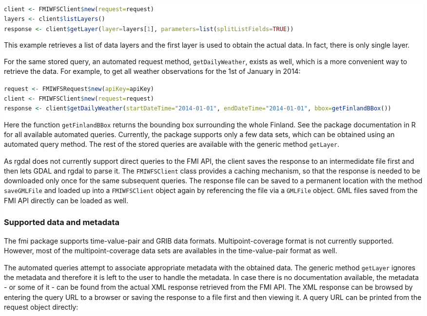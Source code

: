 
```r
client <- FMIWFSClient$new(request=request)
layers <- client$listLayers()
response <- client$getLayer(layer=layers[1], parameters=list(splitListFields=TRUE))
```

This example retrieves a list of data layers and the first layer is used to obtain the actual data. In fact, there is
only single layer.

For the same stored query, an automated request method, `getDailyWeather`, exists as well, which is a more
convenient way to retrieve the data. For example, to get all weather observations for the 1st of January in 2014:


```r
request <- FMIWFSRequest$new(apiKey=apiKey)
client <- FMIWFSClient$new(request=request)
response <- client$getDailyWeather(startDateTime="2014-01-01", endDateTime="2014-01-01", bbox=getFinlandBBox())
```

Here the function `getFinlandBBox` returns the bounding box surrounding the whole Finland.
See the package documentation in R for all available automated queries. Currently, the package supports only
a few data sets, which can be obtained using an automated query method. The rest of the stored queries are
available with the generic method `getLayer`.

As rgdal does not currently support direct queries to the FMI API, the client saves the response
to an intermedidate file first and then lets GDAL and rgdal to parse it. The `FMIWFSClient` class provides
a caching mechanism, so that the response is needed to be downloaded only once for the same subsequent queries.
The response file can be saved to a permanent location with the method `saveGMLFile` and loaded up into a
`FMIWFSClient` object again by referencing the file via a `GMLFile` object. GML files saved from the FMI API
directly can be loaded as well.

### Supported data and metadata

The fmi package supports time-value-pair and GRIB data formats. Multipoint-coverage format is not currently supported.
However, most of the multipoint-coverage data sets are availables in the time-value-pair format as well.

The automated queries attempt to associate appropriate metadata with the obtained data. The generic method `getLayer`
ignores the metadata and therefore it is left to the user to handle the metadata.
In case there is no documentation available, the metadata - or some of it - can be found from the actual XML
response retrieved from the FMI API. The XML response can be browsed by entering the query URL to a browser
or saving the response to a file first and then viewing it. A query URL can be printed from the request object
directly:
